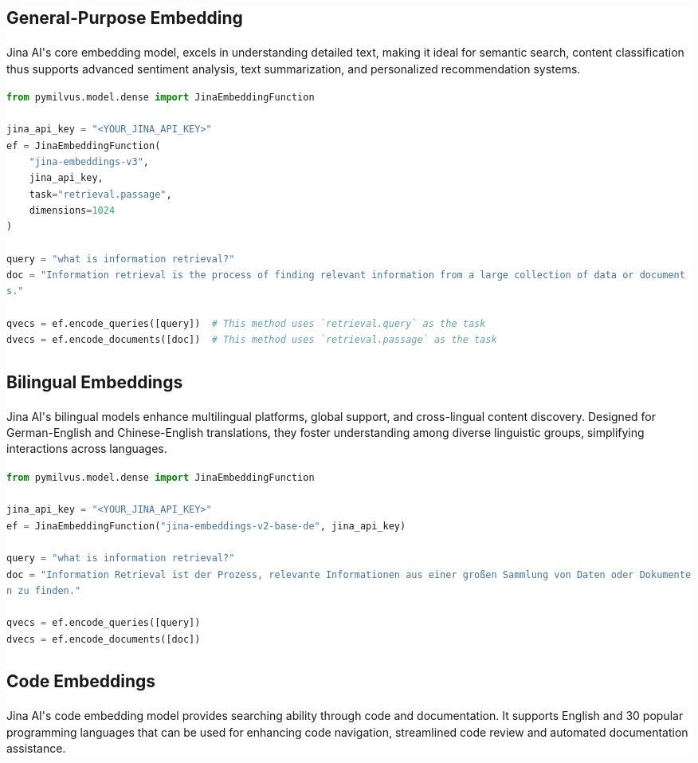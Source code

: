 </div>

## General-Purpose Embedding
Jina AI's core embedding model, excels in understanding detailed text, making it ideal for semantic search, content classification thus supports advanced sentiment analysis, text summarization, and personalized recommendation systems.


```python
from pymilvus.model.dense import JinaEmbeddingFunction

jina_api_key = "<YOUR_JINA_API_KEY>"
ef = JinaEmbeddingFunction(
    "jina-embeddings-v3", 
    jina_api_key,
    task="retrieval.passage",
    dimensions=1024
)

query = "what is information retrieval?"
doc = "Information retrieval is the process of finding relevant information from a large collection of data or documents."

qvecs = ef.encode_queries([query])  # This method uses `retrieval.query` as the task
dvecs = ef.encode_documents([doc])  # This method uses `retrieval.passage` as the task
```

## Bilingual Embeddings
Jina AI's bilingual models enhance multilingual platforms, global support, and cross-lingual content discovery. Designed for German-English and Chinese-English translations, they foster understanding among diverse linguistic groups, simplifying interactions across languages.


```python
from pymilvus.model.dense import JinaEmbeddingFunction

jina_api_key = "<YOUR_JINA_API_KEY>"
ef = JinaEmbeddingFunction("jina-embeddings-v2-base-de", jina_api_key)

query = "what is information retrieval?"
doc = "Information Retrieval ist der Prozess, relevante Informationen aus einer großen Sammlung von Daten oder Dokumenten zu finden."

qvecs = ef.encode_queries([query])
dvecs = ef.encode_documents([doc])
```

## Code Embeddings
Jina AI's code embedding model provides searching ability through code and documentation. It supports English and 30 popular programming languages that can be used for enhancing code navigation, streamlined code review and automated documentation assistance.
